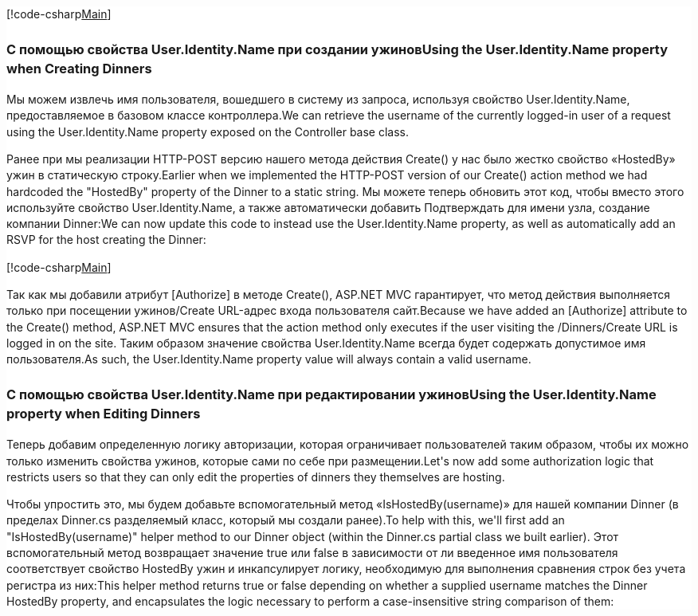[!code-csharp[Main](secure-applications-using-authentication-and-authorization/samples/sample3.cs)]

### <a name="using-the-useridentityname-property-when-creating-dinners"></a><span data-ttu-id="9e79e-166">С помощью свойства User.Identity.Name при создании ужинов</span><span class="sxs-lookup"><span data-stu-id="9e79e-166">Using the User.Identity.Name property when Creating Dinners</span></span>

<span data-ttu-id="9e79e-167">Мы можем извлечь имя пользователя, вошедшего в систему из запроса, используя свойство User.Identity.Name, предоставляемое в базовом классе контроллера.</span><span class="sxs-lookup"><span data-stu-id="9e79e-167">We can retrieve the username of the currently logged-in user of a request using the User.Identity.Name property exposed on the Controller base class.</span></span>

<span data-ttu-id="9e79e-168">Ранее при мы реализации HTTP-POST версию нашего метода действия Create() у нас было жестко свойство «HostedBy» ужин в статическую строку.</span><span class="sxs-lookup"><span data-stu-id="9e79e-168">Earlier when we implemented the HTTP-POST version of our Create() action method we had hardcoded the "HostedBy" property of the Dinner to a static string.</span></span> <span data-ttu-id="9e79e-169">Мы можете теперь обновить этот код, чтобы вместо этого используйте свойство User.Identity.Name, а также автоматически добавить Подтверждать для имени узла, создание компании Dinner:</span><span class="sxs-lookup"><span data-stu-id="9e79e-169">We can now update this code to instead use the User.Identity.Name property, as well as automatically add an RSVP for the host creating the Dinner:</span></span>

[!code-csharp[Main](secure-applications-using-authentication-and-authorization/samples/sample4.cs)]

<span data-ttu-id="9e79e-170">Так как мы добавили атрибут [Authorize] в методе Create(), ASP.NET MVC гарантирует, что метод действия выполняется только при посещении ужинов/Create URL-адрес входа пользователя сайт.</span><span class="sxs-lookup"><span data-stu-id="9e79e-170">Because we have added an [Authorize] attribute to the Create() method, ASP.NET MVC ensures that the action method only executes if the user visiting the /Dinners/Create URL is logged in on the site.</span></span> <span data-ttu-id="9e79e-171">Таким образом значение свойства User.Identity.Name всегда будет содержать допустимое имя пользователя.</span><span class="sxs-lookup"><span data-stu-id="9e79e-171">As such, the User.Identity.Name property value will always contain a valid username.</span></span>

### <a name="using-the-useridentityname-property-when-editing-dinners"></a><span data-ttu-id="9e79e-172">С помощью свойства User.Identity.Name при редактировании ужинов</span><span class="sxs-lookup"><span data-stu-id="9e79e-172">Using the User.Identity.Name property when Editing Dinners</span></span>

<span data-ttu-id="9e79e-173">Теперь добавим определенную логику авторизации, которая ограничивает пользователей таким образом, чтобы их можно только изменить свойства ужинов, которые сами по себе при размещении.</span><span class="sxs-lookup"><span data-stu-id="9e79e-173">Let's now add some authorization logic that restricts users so that they can only edit the properties of dinners they themselves are hosting.</span></span>

<span data-ttu-id="9e79e-174">Чтобы упростить это, мы будем добавьте вспомогательный метод «IsHostedBy(username)» для нашей компании Dinner (в пределах Dinner.cs разделяемый класс, который мы создали ранее).</span><span class="sxs-lookup"><span data-stu-id="9e79e-174">To help with this, we'll first add an "IsHostedBy(username)" helper method to our Dinner object (within the Dinner.cs partial class we built earlier).</span></span> <span data-ttu-id="9e79e-175">Этот вспомогательный метод возвращает значение true или false в зависимости от ли введенное имя пользователя соответствует свойство HostedBy ужин и инкапсулирует логику, необходимую для выполнения сравнения строк без учета регистра из них:</span><span class="sxs-lookup"><span data-stu-id="9e79e-175">This helper method returns true or false depending on whether a supplied username matches the Dinner HostedBy property, and encapsulates the logic necessary to perform a case-insensitive string comparison of them:</span></span>
